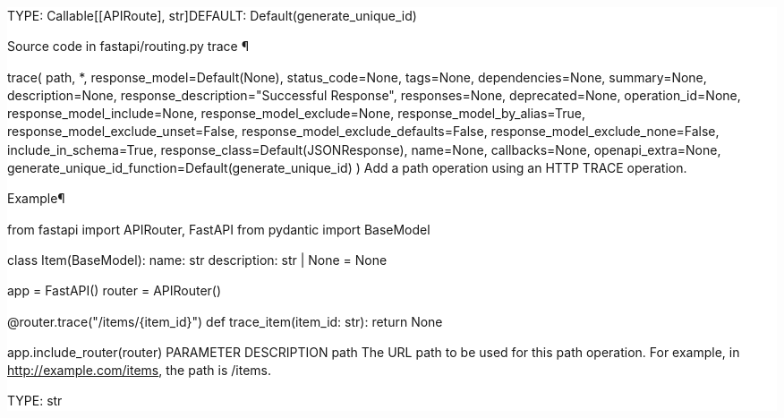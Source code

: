 TYPE: Callable[[APIRoute], str]DEFAULT: Default(generate_unique_id)

Source code in fastapi/routing.py
 trace ¶

trace(
    path,
    *,
    response_model=Default(None),
    status_code=None,
    tags=None,
    dependencies=None,
    summary=None,
    description=None,
    response_description="Successful Response",
    responses=None,
    deprecated=None,
    operation_id=None,
    response_model_include=None,
    response_model_exclude=None,
    response_model_by_alias=True,
    response_model_exclude_unset=False,
    response_model_exclude_defaults=False,
    response_model_exclude_none=False,
    include_in_schema=True,
    response_class=Default(JSONResponse),
    name=None,
    callbacks=None,
    openapi_extra=None,
    generate_unique_id_function=Default(generate_unique_id)
)
Add a path operation using an HTTP TRACE operation.

Example¶

from fastapi import APIRouter, FastAPI
from pydantic import BaseModel

class Item(BaseModel):
    name: str
    description: str | None = None

app = FastAPI()
router = APIRouter()

@router.trace("/items/{item_id}")
def trace_item(item_id: str):
    return None

app.include_router(router)
PARAMETER	DESCRIPTION
path	The URL path to be used for this path operation.
For example, in http://example.com/items, the path is /items.

TYPE: str
